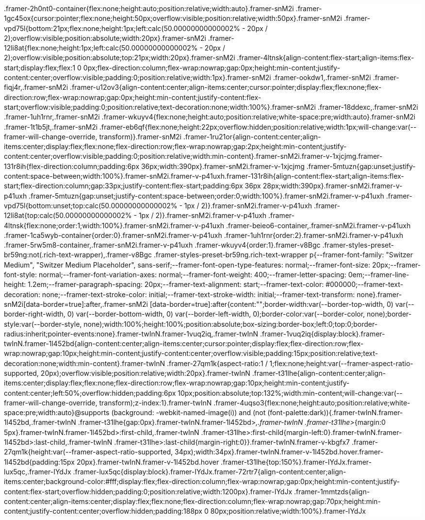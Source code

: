 .framer-2h0nt0-container{flex:none;height:auto;position:relative;width:auto}.framer-snM2i .framer-1gc45ox{cursor:pointer;flex:none;height:50px;overflow:visible;position:relative;width:50px}.framer-snM2i .framer-vpd75l{bottom:21px;flex:none;height:1px;left:calc(50.00000000000002% - 20px / 2);overflow:visible;position:absolute;width:20px}.framer-snM2i .framer-12li8at{flex:none;height:1px;left:calc(50.00000000000002% - 20px / 2);overflow:visible;position:absolute;top:21px;width:20px}.framer-snM2i .framer-4ltnsk{align-content:flex-start;align-items:flex-start;display:flex;flex:1 0 0px;flex-direction:column;flex-wrap:nowrap;gap:0px;height:min-content;justify-content:center;overflow:visible;padding:0;position:relative;width:1px}.framer-snM2i .framer-ookdw1,.framer-snM2i .framer-fiqj4r,.framer-snM2i .framer-u12ov3{align-content:center;align-items:center;cursor:pointer;display:flex;flex:none;flex-direction:row;flex-wrap:nowrap;gap:0px;height:min-content;justify-content:flex-start;overflow:visible;padding:0;position:relative;text-decoration:none;width:100%}.framer-snM2i .framer-18ddexc,.framer-snM2i .framer-1uh1rnr,.framer-snM2i .framer-wkuyv4{flex:none;height:auto;position:relative;white-space:pre;width:auto}.framer-snM2i .framer-1t1b5jt,.framer-snM2i .framer-eb6qf{flex:none;height:22px;overflow:hidden;position:relative;width:1px;will-change:var(--framer-will-change-override, transform)}.framer-snM2i .framer-1ru21or{align-content:center;align-items:center;display:flex;flex:none;flex-direction:row;flex-wrap:nowrap;gap:2px;height:min-content;justify-content:center;overflow:visible;padding:0;position:relative;width:min-content}.framer-snM2i.framer-v-1xjcjmg.framer-131r8ih{flex-direction:column;padding:6px 36px;width:390px}.framer-snM2i.framer-v-1xjcjmg .framer-5mtuzn{gap:unset;justify-content:space-between;width:100%}.framer-snM2i.framer-v-p41uxh.framer-131r8ih{align-content:flex-start;align-items:flex-start;flex-direction:column;gap:33px;justify-content:flex-start;padding:6px 36px 28px;width:390px}.framer-snM2i.framer-v-p41uxh .framer-5mtuzn{gap:unset;justify-content:space-between;order:0;width:100%}.framer-snM2i.framer-v-p41uxh .framer-vpd75l{bottom:unset;top:calc(50.00000000000002% - 1px / 2)}.framer-snM2i.framer-v-p41uxh .framer-12li8at{top:calc(50.00000000000002% - 1px / 2)}.framer-snM2i.framer-v-p41uxh .framer-4ltnsk{flex:none;order:1;width:100%}.framer-snM2i.framer-v-p41uxh .framer-beieo6-container,.framer-snM2i.framer-v-p41uxh .framer-1ca5wyb-container{order:0}.framer-snM2i.framer-v-p41uxh .framer-1uh1rnr{order:2}.framer-snM2i.framer-v-p41uxh .framer-5rw5m8-container,.framer-snM2i.framer-v-p41uxh .framer-wkuyv4{order:1}.framer-v8Bgc .framer-styles-preset-br59ng:not(.rich-text-wrapper),.framer-v8Bgc .framer-styles-preset-br59ng.rich-text-wrapper p{--framer-font-family: "Switzer Medium", "Switzer Medium Placeholder", sans-serif;--framer-font-open-type-features: normal;--framer-font-size: 20px;--framer-font-style: normal;--framer-font-variation-axes: normal;--framer-font-weight: 400;--framer-letter-spacing: 0em;--framer-line-height: 1.2em;--framer-paragraph-spacing: 20px;--framer-text-alignment: start;--framer-text-color: #000000;--framer-text-decoration: none;--framer-text-stroke-color: initial;--framer-text-stroke-width: initial;--framer-text-transform: none}.framer-snM2i[data-border=true]:after,.framer-snM2i [data-border=true]:after{content:"";border-width:var(--border-top-width, 0) var(--border-right-width, 0) var(--border-bottom-width, 0) var(--border-left-width, 0);border-color:var(--border-color, none);border-style:var(--border-style, none);width:100%;height:100%;position:absolute;box-sizing:border-box;left:0;top:0;border-radius:inherit;pointer-events:none}.framer-twInN.framer-1vuq2iq,.framer-twInN .framer-1vuq2iq{display:block}.framer-twInN.framer-1l452bd{align-content:center;align-items:center;cursor:pointer;display:flex;flex-direction:row;flex-wrap:nowrap;gap:10px;height:min-content;justify-content:center;overflow:visible;padding:15px;position:relative;text-decoration:none;width:min-content}.framer-twInN .framer-27qm1k{aspect-ratio:1 / 1;flex:none;height:var(--framer-aspect-ratio-supported, 20px);overflow:visible;position:relative;width:20px}.framer-twInN .framer-t31lhe{align-content:center;align-items:center;display:flex;flex:none;flex-direction:row;flex-wrap:nowrap;gap:10px;height:min-content;justify-content:center;left:50%;overflow:hidden;padding:6px 10px;position:absolute;top:132%;width:min-content;will-change:var(--framer-will-change-override, transform);z-index:1}.framer-twInN .framer-4uqso3{flex:none;height:auto;position:relative;white-space:pre;width:auto}@supports (background: -webkit-named-image(i)) and (not (font-palette:dark)){.framer-twInN.framer-1l452bd,.framer-twInN .framer-t31lhe{gap:0px}.framer-twInN.framer-1l452bd>*,.framer-twInN .framer-t31lhe>*{margin:0 5px}.framer-twInN.framer-1l452bd>:first-child,.framer-twInN .framer-t31lhe>:first-child{margin-left:0}.framer-twInN.framer-1l452bd>:last-child,.framer-twInN .framer-t31lhe>:last-child{margin-right:0}}.framer-twInN.framer-v-kbgfx7 .framer-27qm1k{height:var(--framer-aspect-ratio-supported, 34px);width:34px}.framer-twInN.framer-v-1l452bd.hover.framer-1l452bd{padding:15px 20px}.framer-twInN.framer-v-1l452bd.hover .framer-t31lhe{top:150%}.framer-IYdJx.framer-lux5qc,.framer-IYdJx .framer-lux5qc{display:block}.framer-IYdJx.framer-72rtr7{align-content:center;align-items:center;background-color:#fff;display:flex;flex-direction:column;flex-wrap:nowrap;gap:0px;height:min-content;justify-content:flex-start;overflow:hidden;padding:0;position:relative;width:1200px}.framer-IYdJx .framer-1mmtzds{align-content:center;align-items:center;display:flex;flex:none;flex-direction:column;flex-wrap:nowrap;gap:70px;height:min-content;justify-content:center;overflow:hidden;padding:188px 0 80px;position:relative;width:100%}.framer-IYdJx